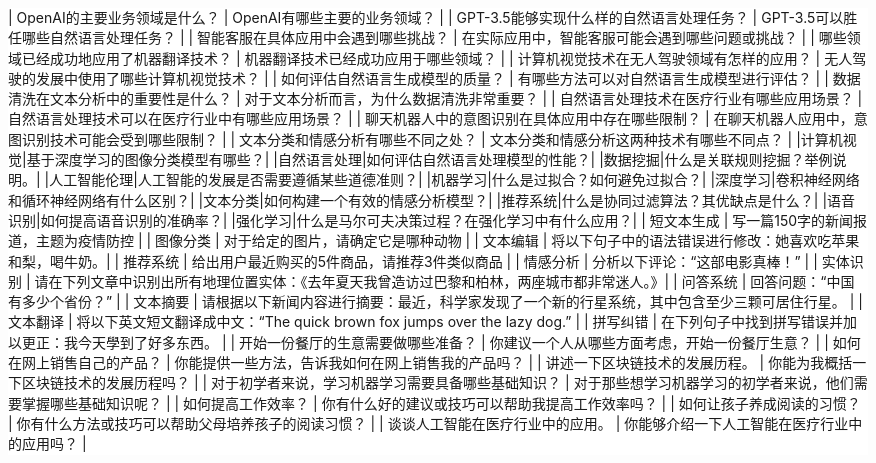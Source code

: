 | OpenAI的主要业务领域是什么？ | OpenAI有哪些主要的业务领域？ |
| GPT-3.5能够实现什么样的自然语言处理任务？ | GPT-3.5可以胜任哪些自然语言处理任务？ |
| 智能客服在具体应用中会遇到哪些挑战？ | 在实际应用中，智能客服可能会遇到哪些问题或挑战？ |
| 哪些领域已经成功地应用了机器翻译技术？ | 机器翻译技术已经成功应用于哪些领域？ |
| 计算机视觉技术在无人驾驶领域有怎样的应用？ | 无人驾驶的发展中使用了哪些计算机视觉技术？ |
| 如何评估自然语言生成模型的质量？ | 有哪些方法可以对自然语言生成模型进行评估？ |
| 数据清洗在文本分析中的重要性是什么？ | 对于文本分析而言，为什么数据清洗非常重要？ |
| 自然语言处理技术在医疗行业有哪些应用场景？ | 自然语言处理技术可以在医疗行业中有哪些应用场景？ |
| 聊天机器人中的意图识别在具体应用中存在哪些限制？ | 在聊天机器人应用中，意图识别技术可能会受到哪些限制？ |
| 文本分类和情感分析有哪些不同之处？ | 文本分类和情感分析这两种技术有哪些不同点？ |
|计算机视觉|基于深度学习的图像分类模型有哪些？|
|自然语言处理|如何评估自然语言处理模型的性能？|
|数据挖掘|什么是关联规则挖掘？举例说明。|
|人工智能伦理|人工智能的发展是否需要遵循某些道德准则？|
|机器学习|什么是过拟合？如何避免过拟合？|
|深度学习|卷积神经网络和循环神经网络有什么区别？|
|文本分类|如何构建一个有效的情感分析模型？|
|推荐系统|什么是协同过滤算法？其优缺点是什么？|
|语音识别|如何提高语音识别的准确率？|
|强化学习|什么是马尔可夫决策过程？在强化学习中有什么应用？|
| 短文本生成 | 写一篇150字的新闻报道，主题为疫情防控 |
| 图像分类 | 对于给定的图片，请确定它是哪种动物 |
| 文本编辑 | 将以下句子中的语法错误进行修改：她喜欢吃苹果和梨，喝牛奶。|
| 推荐系统 | 给出用户最近购买的5件商品，请推荐3件类似商品 |
| 情感分析 | 分析以下评论：“这部电影真棒！” |
| 实体识别 | 请在下列文章中识别出所有地理位置实体：《去年夏天我曾造访过巴黎和柏林，两座城市都非常迷人。》|
| 问答系统 | 回答问题：“中国有多少个省份？” |
| 文本摘要 | 请根据以下新闻内容进行摘要：最近，科学家发现了一个新的行星系统，其中包含至少三颗可居住行星。 |
| 文本翻译 | 将以下英文短文翻译成中文：“The quick brown fox jumps over the lazy dog.” |
| 拼写纠错 | 在下列句子中找到拼写错误并加以更正：我今天學到了好多东西。 |
| 开始一份餐厅的生意需要做哪些准备？ | 你建议一个人从哪些方面考虑，开始一份餐厅生意？ |
| 如何在网上销售自己的产品？ | 你能提供一些方法，告诉我如何在网上销售我的产品吗？ |
| 讲述一下区块链技术的发展历程。 | 你能为我概括一下区块链技术的发展历程吗？ |
| 对于初学者来说，学习机器学习需要具备哪些基础知识？ | 对于那些想学习机器学习的初学者来说，他们需要掌握哪些基础知识呢？ |
| 如何提高工作效率？ | 你有什么好的建议或技巧可以帮助我提高工作效率吗？ |
| 如何让孩子养成阅读的习惯？ | 你有什么方法或技巧可以帮助父母培养孩子的阅读习惯？ |
| 谈谈人工智能在医疗行业中的应用。 | 你能够介绍一下人工智能在医疗行业中的应用吗？ |